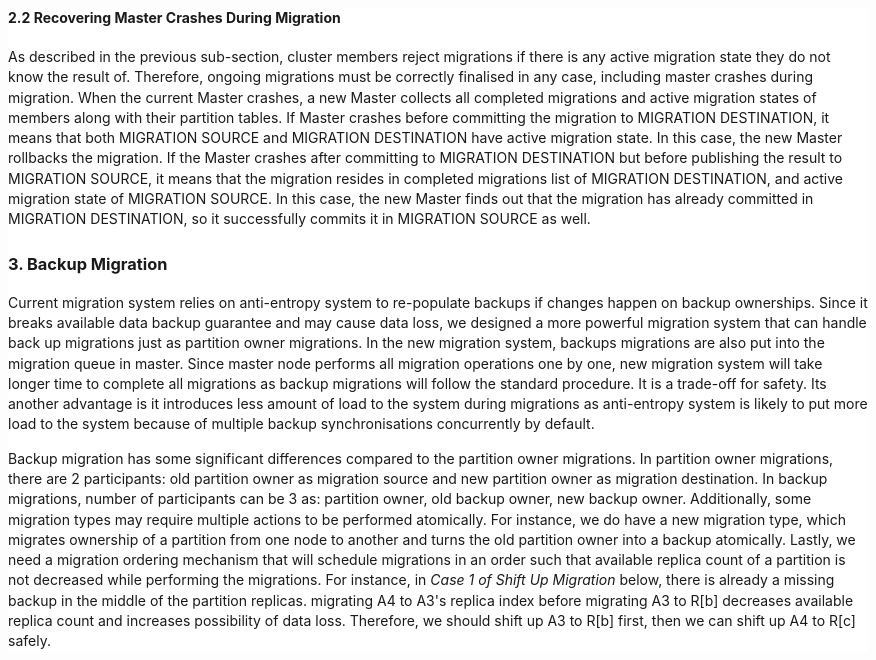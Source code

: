 

#### 2.2 Recovering Master Crashes During Migration

As described in the previous sub-section, cluster members reject
migrations if there is any active migration state they do not know the
result of. Therefore, ongoing migrations must be correctly finalised in
any case, including master crashes during migration. When the current
Master crashes, a new Master collects all completed migrations and
active migration states of members along with their partition tables. If
Master crashes before committing the migration to MIGRATION DESTINATION,
it means that both MIGRATION SOURCE and MIGRATION DESTINATION have
active migration state. In this case, the new Master rollbacks the
migration. If the Master crashes after committing to MIGRATION
DESTINATION but before publishing the result to MIGRATION SOURCE, it
means that the migration resides in completed migrations list of
MIGRATION DESTINATION, and active migration state of MIGRATION SOURCE.
In this case, the new Master finds out that the migration has already
committed in MIGRATION DESTINATION, so it successfully commits it in
MIGRATION SOURCE as well.



### 3. Backup Migration

Current migration system relies on anti-entropy system to re-populate
backups if changes happen on backup ownerships. Since it breaks
available data backup guarantee and may cause data loss, we designed a
more powerful migration system that can handle back up migrations just
as partition owner migrations. In the new migration system, backups
migrations are also put into the migration queue in master. Since master
node performs all migration operations one by one, new migration system
will take longer time to complete all migrations as backup migrations
will follow the standard procedure. It is a trade-off for safety. Its
another advantage is it introduces less amount of load to the system
during migrations as anti-entropy system is likely to put more load to
the system because of multiple backup synchronisations concurrently by
default. 



Backup migration has some significant differences compared to the
partition owner migrations. In partition owner migrations, there are 2
participants: old partition owner as migration source and new partition
owner as migration destination. In backup migrations, number of
participants can be 3 as: partition owner, old backup owner, new backup
owner. Additionally, some migration types may require multiple actions
to be performed atomically. For instance, we do have a new migration
type, which migrates ownership of a partition from one node to another
and turns the old partition owner into a backup atomically. Lastly, we
need a migration ordering mechanism that will schedule migrations in an
order such that available replica count of a partition is not decreased
while performing the migrations. For instance, in *Case 1 of Shift Up
Migration* below, there is already a missing backup in the middle of the
partition replicas. migrating A4 to A3's replica index before migrating
A3 to R\[b\] decreases available replica count and increases possibility
of data loss. Therefore, we should shift up A3 to R\[b\] first, then we
can shift up A4 to R\[c\] safely.
